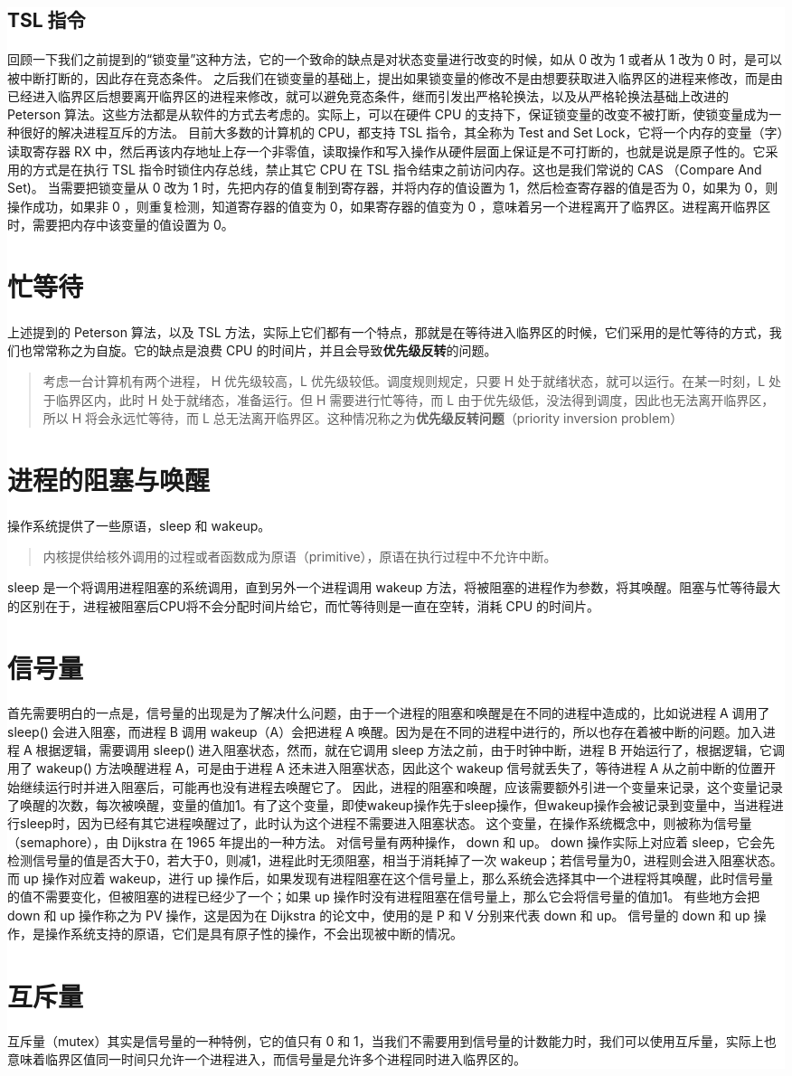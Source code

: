 ## TSL 指令
回顾一下我们之前提到的“锁变量”这种方法，它的一个致命的缺点是对状态变量进行改变的时候，如从 0 改为 1 或者从 1 改为 0 时，是可以被中断打断的，因此存在竞态条件。
之后我们在锁变量的基础上，提出如果锁变量的修改不是由想要获取进入临界区的进程来修改，而是由已经进入临界区后想要离开临界区的进程来修改，就可以避免竞态条件，继而引发出严格轮换法，以及从严格轮换法基础上改进的 Peterson 算法。这些方法都是从软件的方式去考虑的。实际上，可以在硬件 CPU 的支持下，保证锁变量的改变不被打断，使锁变量成为一种很好的解决进程互斥的方法。
目前大多数的计算机的 CPU，都支持 TSL 指令，其全称为 Test and Set Lock，它将一个内存的变量（字）读取寄存器 RX 中，然后再该内存地址上存一个非零值，读取操作和写入操作从硬件层面上保证是不可打断的，也就是说是原子性的。它采用的方式是在执行 TSL 指令时锁住内存总线，禁止其它 CPU 在 TSL 指令结束之前访问内存。这也是我们常说的 CAS （Compare And Set)。
当需要把锁变量从 0 改为 1 时，先把内存的值复制到寄存器，并将内存的值设置为 1，然后检查寄存器的值是否为 0，如果为 0，则操作成功，如果非 0 ，则重复检测，知道寄存器的值变为 0，如果寄存器的值变为 0 ，意味着另一个进程离开了临界区。进程离开临界区时，需要把内存中该变量的值设置为 0。

# 忙等待
上述提到的 Peterson 算法，以及 TSL 方法，实际上它们都有一个特点，那就是在等待进入临界区的时候，它们采用的是忙等待的方式，我们也常常称之为自旋。它的缺点是浪费 CPU 的时间片，并且会导致**优先级反转**的问题。
> 考虑一台计算机有两个进程， H 优先级较高，L 优先级较低。调度规则规定，只要 H 处于就绪状态，就可以运行。在某一时刻，L 处于临界区内，此时 H 处于就绪态，准备运行。但 H 需要进行忙等待，而 L 由于优先级低，没法得到调度，因此也无法离开临界区，所以 H 将会永远忙等待，而 L 总无法离开临界区。这种情况称之为**优先级反转问题**（priority inversion problem）

# 进程的阻塞与唤醒
操作系统提供了一些原语，sleep 和 wakeup。
> 内核提供给核外调用的过程或者函数成为原语（primitive），原语在执行过程中不允许中断。

sleep 是一个将调用进程阻塞的系统调用，直到另外一个进程调用 wakeup 方法，将被阻塞的进程作为参数，将其唤醒。阻塞与忙等待最大的区别在于，进程被阻塞后CPU将不会分配时间片给它，而忙等待则是一直在空转，消耗 CPU 的时间片。

# 信号量
首先需要明白的一点是，信号量的出现是为了解决什么问题，由于一个进程的阻塞和唤醒是在不同的进程中造成的，比如说进程 A 调用了 sleep() 会进入阻塞，而进程 B 调用 wakeup（A）会把进程 A 唤醒。因为是在不同的进程中进行的，所以也存在着被中断的问题。加入进程 A 根据逻辑，需要调用 sleep() 进入阻塞状态，然而，就在它调用 sleep 方法之前，由于时钟中断，进程 B 开始运行了，根据逻辑，它调用了 wakeup() 方法唤醒进程 A，可是由于进程 A 还未进入阻塞状态，因此这个 wakeup 信号就丢失了，等待进程 A 从之前中断的位置开始继续运行时并进入阻塞后，可能再也没有进程去唤醒它了。
因此，进程的阻塞和唤醒，应该需要额外引进一个变量来记录，这个变量记录了唤醒的次数，每次被唤醒，变量的值加1。有了这个变量，即使wakeup操作先于sleep操作，但wakeup操作会被记录到变量中，当进程进行sleep时，因为已经有其它进程唤醒过了，此时认为这个进程不需要进入阻塞状态。
这个变量，在操作系统概念中，则被称为信号量（semaphore），由 Dijkstra 在 1965 年提出的一种方法。
对信号量有两种操作， down 和 up。
down 操作实际上对应着 sleep，它会先检测信号量的值是否大于0，若大于0，则减1，进程此时无须阻塞，相当于消耗掉了一次 wakeup；若信号量为0，进程则会进入阻塞状态。
而 up 操作对应着 wakeup，进行 up 操作后，如果发现有进程阻塞在这个信号量上，那么系统会选择其中一个进程将其唤醒，此时信号量的值不需要变化，但被阻塞的进程已经少了一个；如果 up 操作时没有进程阻塞在信号量上，那么它会将信号量的值加1。
有些地方会把 down 和 up 操作称之为 PV 操作，这是因为在 Dijkstra 的论文中，使用的是 P 和 V 分别来代表 down 和 up。
信号量的 down 和 up 操作，是操作系统支持的原语，它们是具有原子性的操作，不会出现被中断的情况。

# 互斥量
互斥量（mutex）其实是信号量的一种特例，它的值只有 0 和 1，当我们不需要用到信号量的计数能力时，我们可以使用互斥量，实际上也意味着临界区值同一时间只允许一个进程进入，而信号量是允许多个进程同时进入临界区的。
